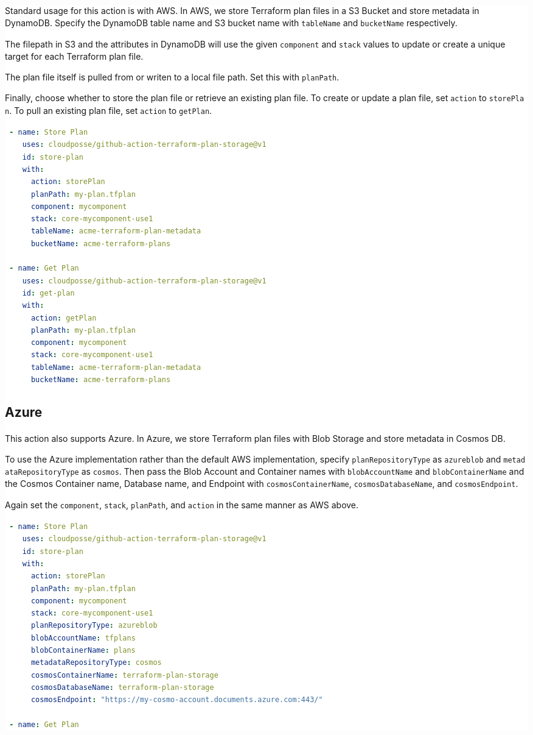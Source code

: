 Standard usage for this action is with AWS. In AWS, we store Terraform plan files in a S3 Bucket and store metadata in DynamoDB. Specify the DynamoDB table name and S3 bucket name with `tableName` and `bucketName` respectively.

The filepath in S3 and the attributes in DynamoDB will use the given `component` and `stack` values to update or create a unique target for each Terraform plan file.

The plan file itself is pulled from or writen to a local file path. Set this with `planPath`.

Finally, choose whether to store the plan file or retrieve an existing plan file. To create or update a plan file, set `action` to `storePlan`. To pull an existing plan file, set `action` to `getPlan`.

```yaml
 - name: Store Plan
    uses: cloudposse/github-action-terraform-plan-storage@v1
    id: store-plan
    with:
      action: storePlan
      planPath: my-plan.tfplan
      component: mycomponent
      stack: core-mycomponent-use1
      tableName: acme-terraform-plan-metadata
      bucketName: acme-terraform-plans

 - name: Get Plan
    uses: cloudposse/github-action-terraform-plan-storage@v1
    id: get-plan
    with:
      action: getPlan
      planPath: my-plan.tfplan
      component: mycomponent
      stack: core-mycomponent-use1
      tableName: acme-terraform-plan-metadata
      bucketName: acme-terraform-plans
```

## Azure

This action also supports Azure. In Azure, we store Terraform plan files with Blob Storage and store metadata in Cosmos DB.

To use the Azure implementation rather than the default AWS implementation, specify `planRepositoryType` as `azureblob` and `metadataRepositoryType` as `cosmos`. Then pass the Blob Account and Container names with `blobAccountName` and `blobContainerName` and the Cosmos Container name, Database name, and Endpoint with `cosmosContainerName`, `cosmosDatabaseName`, and `cosmosEndpoint`.

Again set the `component`, `stack`, `planPath`, and `action` in the same manner as AWS above.

```yaml
 - name: Store Plan
    uses: cloudposse/github-action-terraform-plan-storage@v1
    id: store-plan
    with:
      action: storePlan
      planPath: my-plan.tfplan
      component: mycomponent
      stack: core-mycomponent-use1
      planRepositoryType: azureblob
      blobAccountName: tfplans
      blobContainerName: plans
      metadataRepositoryType: cosmos
      cosmosContainerName: terraform-plan-storage
      cosmosDatabaseName: terraform-plan-storage
      cosmosEndpoint: "https://my-cosmo-account.documents.azure.com:443/"

 - name: Get Plan
```